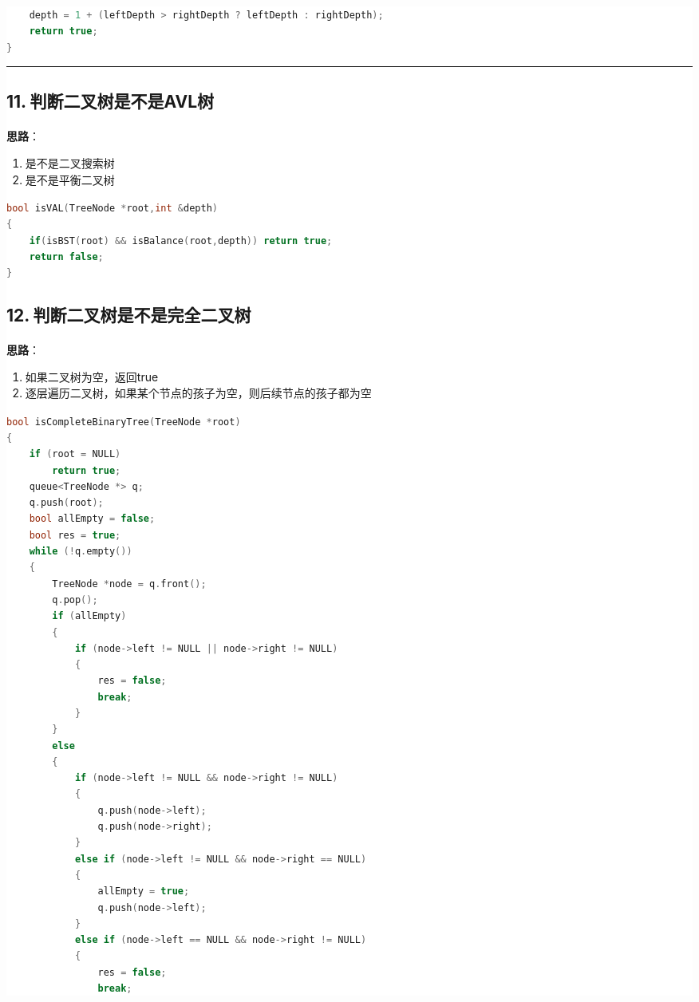 ```cpp
    depth = 1 + (leftDepth > rightDepth ? leftDepth : rightDepth);
    return true;
}
```
****

## 11. 判断二叉树是不是AVL树

**思路**：
1. 是不是二叉搜索树
2. 是不是平衡二叉树

```cpp
bool isVAL(TreeNode *root,int &depth)
{
    if(isBST(root) && isBalance(root,depth)) return true;
    return false;
}

```
## 12. 判断二叉树是不是完全二叉树

**思路**：
1. 如果二叉树为空，返回true
2. 逐层遍历二叉树，如果某个节点的孩子为空，则后续节点的孩子都为空

```cpp
bool isCompleteBinaryTree(TreeNode *root)
{
    if (root = NULL)
        return true;
    queue<TreeNode *> q;
    q.push(root);
    bool allEmpty = false;
    bool res = true;
    while (!q.empty())
    {
        TreeNode *node = q.front();
        q.pop();
        if (allEmpty)
        {
            if (node->left != NULL || node->right != NULL)
            {
                res = false;
                break;
            }
        }
        else
        {
            if (node->left != NULL && node->right != NULL)
            {
                q.push(node->left);
                q.push(node->right);
            }
            else if (node->left != NULL && node->right == NULL)
            {
                allEmpty = true;
                q.push(node->left);
            }
            else if (node->left == NULL && node->right != NULL)
            {
                res = false;
                break;
```